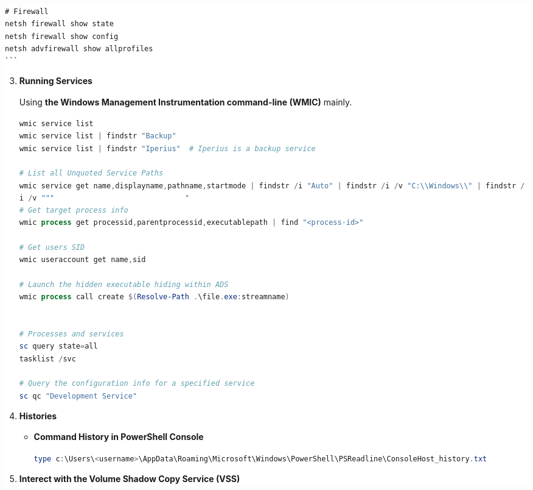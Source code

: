     # Firewall
    netsh firewall show state
    netsh firewall show config
    netsh advfirewall show allprofiles
    ```

3. **Running Services**

    Using **the Windows Management Instrumentation command-line (WMIC)** mainly.

    ```powershell
    wmic service list
    wmic service list | findstr "Backup"
    wmic service list | findstr "Iperius"  # Iperius is a backup service

    # List all Unquoted Service Paths
    wmic service get name,displayname,pathname,startmode | findstr /i "Auto" | findstr /i /v "C:\\Windows\\" | findstr /i /v """                              "
    # Get target process info
    wmic process get processid,parentprocessid,executablepath | find "<process-id>"

    # Get users SID
    wmic useraccount get name,sid

    # Launch the hidden executable hiding within ADS
    wmic process call create $(Resolve-Path .\file.exe:streamname)


    # Processes and services
    sc query state=all
    tasklist /svc

    # Query the configuration info for a specified service
    sc qc "Development Service"
    ```

4. **Histories**

    - **Command History in PowerShell Console**

        ```powershell
        type c:\Users\<username>\AppData\Roaming\Microsoft\Windows\PowerShell\PSReadline\ConsoleHost_history.txt
        ```

5. **Interect with the Volume Shadow Copy Service (VSS)**
